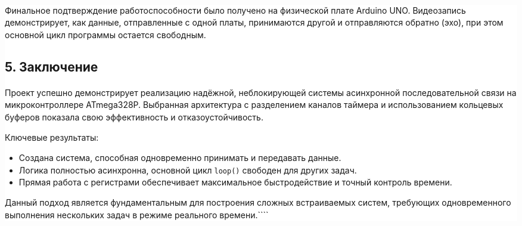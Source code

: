 Финальное подтверждение работоспособности было получено на физической плате Arduino UNO. Видеозапись демонстрирует, как данные, отправленные с одной платы, принимаются другой и отправляются обратно (эхо), при этом основной цикл программы остается свободным.

<video width="320" height="240" controls>
  <source src="ard.mp4" type="video/mp4">
</video>

## 5. Заключение

Проект успешно демонстрирует реализацию надёжной, неблокирующей системы асинхронной последовательной связи на микроконтроллере ATmega328P. Выбранная архитектура с разделением каналов таймера и использованием кольцевых буферов показала свою эффективность и отказоустойчивость.

Ключевые результаты:
- Создана система, способная одновременно принимать и передавать данные.
- Логика полностью асинхронна, основной цикл `loop()` свободен для других задач.
- Прямая работа с регистрами обеспечивает максимальное быстродействие и точный контроль времени.

Данный подход является фундаментальным для построения сложных встраиваемых систем, требующих одновременного выполнения нескольких задач в режиме реального времени.````
